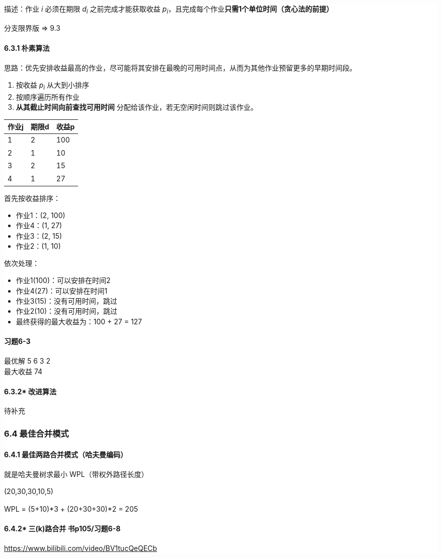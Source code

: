 描述：作业 $i$ 必须在期限 $d_i$ 之前完成才能获取收益 $p_i$，且完成每个作业**只需1个单位时间（贪心法的前提）**

分支限界版 => 9.3

#### 6.3.1 朴素算法
思路：优先安排收益最高的作业，尽可能将其安排在最晚的可用时间点，从而为其他作业预留更多的早期时间段。

1. 按收益 $p_i$ 从大到小排序
2. 按顺序遍历所有作业
3. **从其截止时间向前查找可用时间** 分配给该作业，若无空闲时间则跳过该作业。

| 作业j | 期限d | 收益p |
|-------|-------|-------|
| 1     | 2     | 100   |
| 2     | 1     | 10    |
| 3     | 2     | 15    |
| 4     | 1     | 27    |

首先按收益排序：
- 作业1：(2, 100)
- 作业4：(1, 27)
- 作业3：(2, 15)
- 作业2：(1, 10)

依次处理：
- 作业1(100)：可以安排在时间2
- 作业4(27)：可以安排在时间1
- 作业3(15)：没有可用时间，跳过
- 作业2(10)：没有可用时间，跳过
- 最终获得的最大收益为：100 + 27 = 127

#### 习题6-3

最优解 5 6 3 2 \
最大收益 74

#### 6.3.2* 改进算法

待补充

### 6.4 最佳合并模式

#### 6.4.1 最佳两路合并模式（哈夫曼编码）

就是哈夫曼树求最小 WPL（带权外路径长度）

(20,30,30,10,5)

WPL = (5+10)*3 + (20+30+30)*2 = 205

#### 6.4.2* 三(k)路合并 书p105/习题6-8

https://www.bilibili.com/video/BV1tucQeQECb
